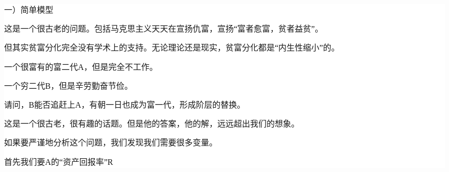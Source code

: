 </p>
<p>
<span style="font-size:16px;font-family:楷体">
</span>
</p>
<p>
<span style="font-size:16px;font-family:楷体">
          一）简单模型
         </span>
</p>
<p>
<span style="font-size:16px;font-family:楷体">
</span>
</p>
<p>
<span style="font-size:16px;font-family:楷体">
          这是一个很古老的问题。包括马克思主义天天在宣扬仇富，宣扬“富者愈富，贫者益贫”。
         </span>
</p>
<p>
<span style="font-size:16px;font-family:楷体">
          但其实贫富分化完全没有学术上的支持。无论理论还是现实，贫富分化都是“内生性缩小”的。
         </span>
</p>
<p>
<span style="font-size:16px;font-family:楷体">
</span>
</p>
<p>
<span style="font-size:16px;font-family:楷体">
          一个很富有的富二代A，但是完全不工作。
         </span>
</p>
<p>
<span style="font-size:16px;font-family:楷体">
          一个穷二代B，但是辛劳勤奋节俭。
         </span>
</p>
<p>
<span style="font-size:16px;font-family:楷体">
          请问，B能否追赶上A，有朝一日也成为富一代，形成阶层的替换。
         </span>
</p>
<p>
<span style="font-size:16px;font-family:楷体">
          这是一个很古老，很有趣的话题。但是他的答案，他的解，远远超出我们的想象。
         </span>
</p>
<p>
<span style="font-size:16px;font-family:楷体">
</span>
</p>
<p>
<span style="font-size:16px;font-family:楷体">
</span>
</p>
<p>
<span style="font-size:16px;font-family:楷体">
          如果要严谨地分析这个问题，我们发现我们需要很多变量。
         </span>
</p>
<p>
<span style="font-size:16px;font-family:楷体">
          首先我们要A的“资产回报率”R
